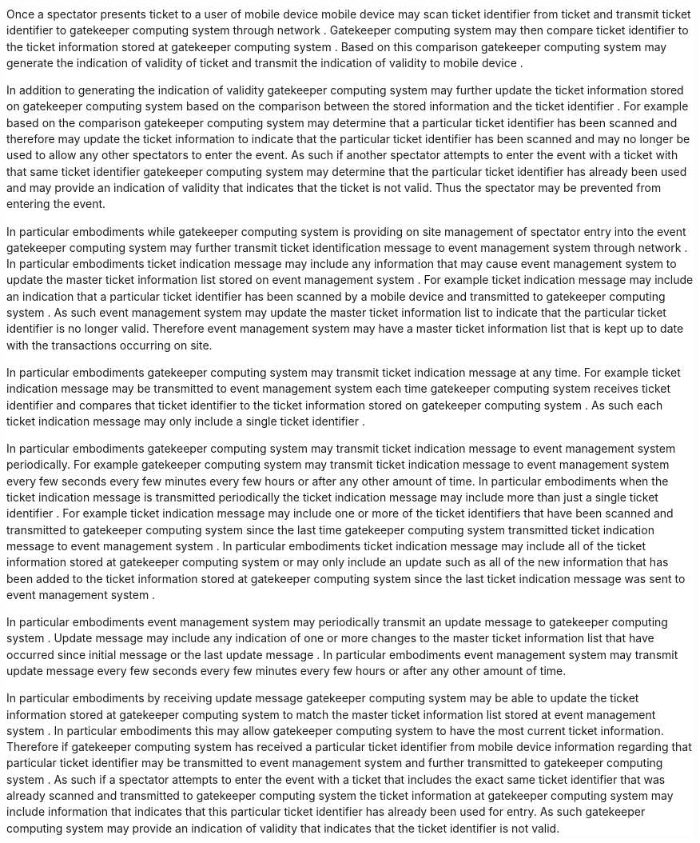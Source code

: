 Once a spectator presents ticket to a user of mobile device mobile device may scan ticket identifier from ticket and transmit ticket identifier to gatekeeper computing system through network . Gatekeeper computing system may then compare ticket identifier to the ticket information stored at gatekeeper computing system . Based on this comparison gatekeeper computing system may generate the indication of validity of ticket and transmit the indication of validity to mobile device .

In addition to generating the indication of validity gatekeeper computing system may further update the ticket information stored on gatekeeper computing system based on the comparison between the stored information and the ticket identifier . For example based on the comparison gatekeeper computing system may determine that a particular ticket identifier has been scanned and therefore may update the ticket information to indicate that the particular ticket identifier has been scanned and may no longer be used to allow any other spectators to enter the event. As such if another spectator attempts to enter the event with a ticket with that same ticket identifier gatekeeper computing system may determine that the particular ticket identifier has already been used and may provide an indication of validity that indicates that the ticket is not valid. Thus the spectator may be prevented from entering the event.

In particular embodiments while gatekeeper computing system is providing on site management of spectator entry into the event gatekeeper computing system may further transmit ticket identification message to event management system through network . In particular embodiments ticket indication message may include any information that may cause event management system to update the master ticket information list stored on event management system . For example ticket indication message may include an indication that a particular ticket identifier has been scanned by a mobile device and transmitted to gatekeeper computing system . As such event management system may update the master ticket information list to indicate that the particular ticket identifier is no longer valid. Therefore event management system may have a master ticket information list that is kept up to date with the transactions occurring on site.

In particular embodiments gatekeeper computing system may transmit ticket indication message at any time. For example ticket indication message may be transmitted to event management system each time gatekeeper computing system receives ticket identifier and compares that ticket identifier to the ticket information stored on gatekeeper computing system . As such each ticket indication message may only include a single ticket identifier .

In particular embodiments gatekeeper computing system may transmit ticket indication message to event management system periodically. For example gatekeeper computing system may transmit ticket indication message to event management system every few seconds every few minutes every few hours or after any other amount of time. In particular embodiments when the ticket indication message is transmitted periodically the ticket indication message may include more than just a single ticket identifier . For example ticket indication message may include one or more of the ticket identifiers that have been scanned and transmitted to gatekeeper computing system since the last time gatekeeper computing system transmitted ticket indication message to event management system . In particular embodiments ticket indication message may include all of the ticket information stored at gatekeeper computing system or may only include an update such as all of the new information that has been added to the ticket information stored at gatekeeper computing system since the last ticket indication message was sent to event management system .

In particular embodiments event management system may periodically transmit an update message to gatekeeper computing system . Update message may include any indication of one or more changes to the master ticket information list that have occurred since initial message or the last update message . In particular embodiments event management system may transmit update message every few seconds every few minutes every few hours or after any other amount of time.

In particular embodiments by receiving update message gatekeeper computing system may be able to update the ticket information stored at gatekeeper computing system to match the master ticket information list stored at event management system . In particular embodiments this may allow gatekeeper computing system to have the most current ticket information. Therefore if gatekeeper computing system has received a particular ticket identifier from mobile device information regarding that particular ticket identifier may be transmitted to event management system and further transmitted to gatekeeper computing system . As such if a spectator attempts to enter the event with a ticket that includes the exact same ticket identifier that was already scanned and transmitted to gatekeeper computing system the ticket information at gatekeeper computing system may include information that indicates that this particular ticket identifier has already been used for entry. As such gatekeeper computing system may provide an indication of validity that indicates that the ticket identifier is not valid.
